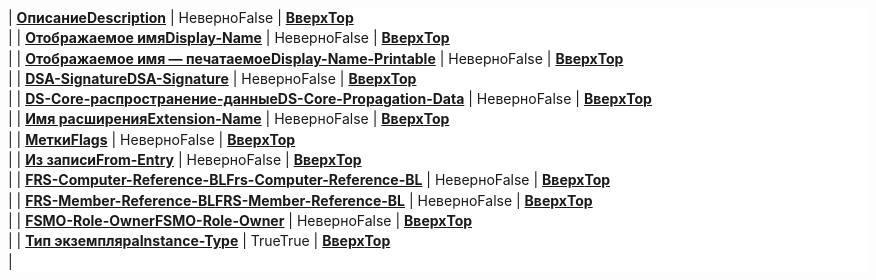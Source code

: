 | [<span data-ttu-id="f07a8-456">**Описание**</span><span class="sxs-lookup"><span data-stu-id="f07a8-456">**Description**</span></span>](a-description.md)                                        | <span data-ttu-id="f07a8-457">Неверно</span><span class="sxs-lookup"><span data-stu-id="f07a8-457">False</span></span>     | [<span data-ttu-id="f07a8-458">**Вверх**</span><span class="sxs-lookup"><span data-stu-id="f07a8-458">**Top**</span></span>](c-top.md)<br/>              |
| [<span data-ttu-id="f07a8-459">**Отображаемое имя**</span><span class="sxs-lookup"><span data-stu-id="f07a8-459">**Display-Name**</span></span>](a-displayname.md)                                       | <span data-ttu-id="f07a8-460">Неверно</span><span class="sxs-lookup"><span data-stu-id="f07a8-460">False</span></span>     | [<span data-ttu-id="f07a8-461">**Вверх**</span><span class="sxs-lookup"><span data-stu-id="f07a8-461">**Top**</span></span>](c-top.md)<br/>              |
| [<span data-ttu-id="f07a8-462">**Отображаемое имя — печатаемое**</span><span class="sxs-lookup"><span data-stu-id="f07a8-462">**Display-Name-Printable**</span></span>](a-displaynameprintable.md)                    | <span data-ttu-id="f07a8-463">Неверно</span><span class="sxs-lookup"><span data-stu-id="f07a8-463">False</span></span>     | [<span data-ttu-id="f07a8-464">**Вверх**</span><span class="sxs-lookup"><span data-stu-id="f07a8-464">**Top**</span></span>](c-top.md)<br/>              |
| [<span data-ttu-id="f07a8-465">**DSA-Signature**</span><span class="sxs-lookup"><span data-stu-id="f07a8-465">**DSA-Signature**</span></span>](a-dsasignature.md)                                     | <span data-ttu-id="f07a8-466">Неверно</span><span class="sxs-lookup"><span data-stu-id="f07a8-466">False</span></span>     | [<span data-ttu-id="f07a8-467">**Вверх**</span><span class="sxs-lookup"><span data-stu-id="f07a8-467">**Top**</span></span>](c-top.md)<br/>              |
| [<span data-ttu-id="f07a8-468">**DS-Core-распространение-данные**</span><span class="sxs-lookup"><span data-stu-id="f07a8-468">**DS-Core-Propagation-Data**</span></span>](a-dscorepropagationdata.md)                 | <span data-ttu-id="f07a8-469">Неверно</span><span class="sxs-lookup"><span data-stu-id="f07a8-469">False</span></span>     | [<span data-ttu-id="f07a8-470">**Вверх**</span><span class="sxs-lookup"><span data-stu-id="f07a8-470">**Top**</span></span>](c-top.md)<br/>              |
| [<span data-ttu-id="f07a8-471">**Имя расширения**</span><span class="sxs-lookup"><span data-stu-id="f07a8-471">**Extension-Name**</span></span>](a-extensionname.md)                                   | <span data-ttu-id="f07a8-472">Неверно</span><span class="sxs-lookup"><span data-stu-id="f07a8-472">False</span></span>     | [<span data-ttu-id="f07a8-473">**Вверх**</span><span class="sxs-lookup"><span data-stu-id="f07a8-473">**Top**</span></span>](c-top.md)<br/>              |
| [<span data-ttu-id="f07a8-474">**Метки**</span><span class="sxs-lookup"><span data-stu-id="f07a8-474">**Flags**</span></span>](a-flags.md)                                                    | <span data-ttu-id="f07a8-475">Неверно</span><span class="sxs-lookup"><span data-stu-id="f07a8-475">False</span></span>     | [<span data-ttu-id="f07a8-476">**Вверх**</span><span class="sxs-lookup"><span data-stu-id="f07a8-476">**Top**</span></span>](c-top.md)<br/>              |
| [<span data-ttu-id="f07a8-477">**Из записи**</span><span class="sxs-lookup"><span data-stu-id="f07a8-477">**From-Entry**</span></span>](a-fromentry.md)                                           | <span data-ttu-id="f07a8-478">Неверно</span><span class="sxs-lookup"><span data-stu-id="f07a8-478">False</span></span>     | [<span data-ttu-id="f07a8-479">**Вверх**</span><span class="sxs-lookup"><span data-stu-id="f07a8-479">**Top**</span></span>](c-top.md)<br/>              |
| [<span data-ttu-id="f07a8-480">**FRS-Computer-Reference-BL**</span><span class="sxs-lookup"><span data-stu-id="f07a8-480">**Frs-Computer-Reference-BL**</span></span>](a-frscomputerreferencebl.md)               | <span data-ttu-id="f07a8-481">Неверно</span><span class="sxs-lookup"><span data-stu-id="f07a8-481">False</span></span>     | [<span data-ttu-id="f07a8-482">**Вверх**</span><span class="sxs-lookup"><span data-stu-id="f07a8-482">**Top**</span></span>](c-top.md)<br/>              |
| [<span data-ttu-id="f07a8-483">**FRS-Member-Reference-BL**</span><span class="sxs-lookup"><span data-stu-id="f07a8-483">**FRS-Member-Reference-BL**</span></span>](a-frsmemberreferencebl.md)                   | <span data-ttu-id="f07a8-484">Неверно</span><span class="sxs-lookup"><span data-stu-id="f07a8-484">False</span></span>     | [<span data-ttu-id="f07a8-485">**Вверх**</span><span class="sxs-lookup"><span data-stu-id="f07a8-485">**Top**</span></span>](c-top.md)<br/>              |
| [<span data-ttu-id="f07a8-486">**FSMO-Role-Owner**</span><span class="sxs-lookup"><span data-stu-id="f07a8-486">**FSMO-Role-Owner**</span></span>](a-fsmoroleowner.md)                                  | <span data-ttu-id="f07a8-487">Неверно</span><span class="sxs-lookup"><span data-stu-id="f07a8-487">False</span></span>     | [<span data-ttu-id="f07a8-488">**Вверх**</span><span class="sxs-lookup"><span data-stu-id="f07a8-488">**Top**</span></span>](c-top.md)<br/>              |
| [<span data-ttu-id="f07a8-489">**Тип экземпляра**</span><span class="sxs-lookup"><span data-stu-id="f07a8-489">**Instance-Type**</span></span>](a-instancetype.md)                                     | <span data-ttu-id="f07a8-490">True</span><span class="sxs-lookup"><span data-stu-id="f07a8-490">True</span></span>      | [<span data-ttu-id="f07a8-491">**Вверх**</span><span class="sxs-lookup"><span data-stu-id="f07a8-491">**Top**</span></span>](c-top.md)<br/>              |